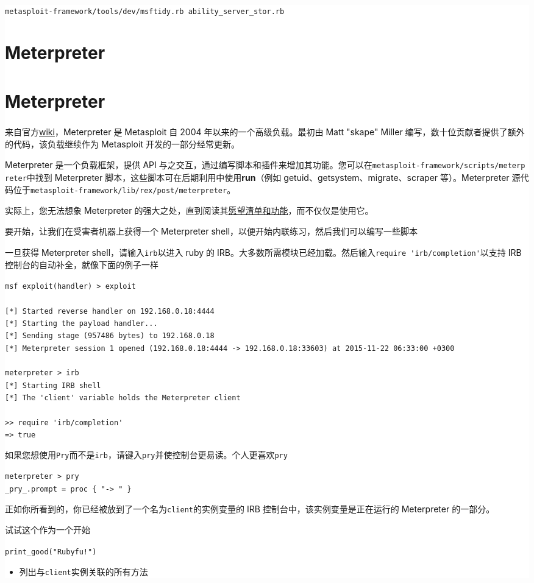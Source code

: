 ```
metasploit-framework/tools/dev/msftidy.rb ability_server_stor.rb 
```

# Meterpreter

# Meterpreter

来自官方[wiki](https://github.com/rapid7/metasploit-framework/wiki/Meterpreter)，Meterpreter 是 Metasploit 自 2004 年以来的一个高级负载。最初由 Matt "skape" Miller 编写，数十位贡献者提供了额外的代码，该负载继续作为 Metasploit 开发的一部分经常更新。

Meterpreter 是一个负载框架，提供 API 与之交互，通过编写脚本和插件来增加其功能。您可以在`metasploit-framework/scripts/meterpreter`中找到 Meterpreter 脚本，这些脚本可在后期利用中使用**run**（例如 getuid、getsystem、migrate、scraper 等）。Meterpreter 源代码位于`metasploit-framework/lib/rex/post/meterpreter`。

实际上，您无法想象 Meterpreter 的强大之处，直到阅读其[愿望清单和功能](https://github.com/rapid7/metasploit-framework/wiki/Meterpreter-Wishlist)，而不仅仅是使用它。

要开始，让我们在受害者机器上获得一个 Meterpreter shell，以便开始内联练习，然后我们可以编写一些脚本

一旦获得 Meterpreter shell，请输入`irb`以进入 ruby 的 IRB。大多数所需模块已经加载。然后输入`require 'irb/completion'`以支持 IRB 控制台的自动补全，就像下面的例子一样

```
msf exploit(handler) > exploit

[*] Started reverse handler on 192.168.0.18:4444 
[*] Starting the payload handler...
[*] Sending stage (957486 bytes) to 192.168.0.18
[*] Meterpreter session 1 opened (192.168.0.18:4444 -> 192.168.0.18:33603) at 2015-11-22 06:33:00 +0300

meterpreter > irb
[*] Starting IRB shell
[*] The 'client' variable holds the Meterpreter client

>> require 'irb/completion'
=> true 
```

如果您想使用`Pry`而不是`irb`，请键入`pry`并使控制台更易读。个人更喜欢`pry`

```
meterpreter > pry
_pry_.prompt = proc { "-> " } 
```

正如你所看到的，你已经被放到了一个名为`client`的实例变量的 IRB 控制台中，该实例变量是正在运行的 Meterpreter 的一部分。

试试这个作为一个开始

```
print_good("Rubyfu!") 
```

+   列出与`client`实例关联的所有方法
